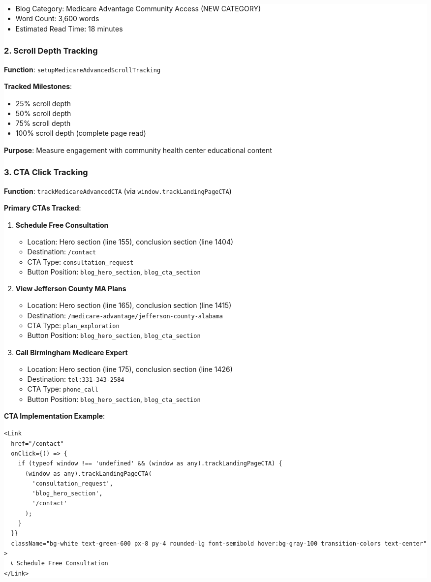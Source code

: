   - Blog Category: Medicare Advantage Community Access (NEW CATEGORY)
  - Word Count: 3,600 words
  - Estimated Read Time: 18 minutes

### 2. Scroll Depth Tracking
**Function**: `setupMedicareAdvancedScrollTracking`

**Tracked Milestones**:
- 25% scroll depth
- 50% scroll depth
- 75% scroll depth
- 100% scroll depth (complete page read)

**Purpose**: Measure engagement with community health center educational content

### 3. CTA Click Tracking
**Function**: `trackMedicareAdvancedCTA` (via `window.trackLandingPageCTA`)

**Primary CTAs Tracked**:

1. **Schedule Free Consultation**
   - Location: Hero section (line 155), conclusion section (line 1404)
   - Destination: `/contact`
   - CTA Type: `consultation_request`
   - Button Position: `blog_hero_section`, `blog_cta_section`

2. **View Jefferson County MA Plans**
   - Location: Hero section (line 165), conclusion section (line 1415)
   - Destination: `/medicare-advantage/jefferson-county-alabama`
   - CTA Type: `plan_exploration`
   - Button Position: `blog_hero_section`, `blog_cta_section`

3. **Call Birmingham Medicare Expert**
   - Location: Hero section (line 175), conclusion section (line 1426)
   - Destination: `tel:331-343-2584`
   - CTA Type: `phone_call`
   - Button Position: `blog_hero_section`, `blog_cta_section`

**CTA Implementation Example**:
```tsx
<Link
  href="/contact"
  onClick={() => {
    if (typeof window !== 'undefined' && (window as any).trackLandingPageCTA) {
      (window as any).trackLandingPageCTA(
        'consultation_request',
        'blog_hero_section',
        '/contact'
      );
    }
  }}
  className="bg-white text-green-600 px-8 py-4 rounded-lg font-semibold hover:bg-gray-100 transition-colors text-center"
>
  📞 Schedule Free Consultation
</Link>
```
